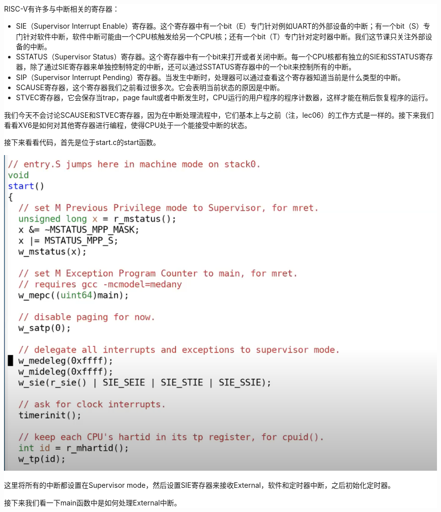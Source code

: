 RISC-V有许多与中断相关的寄存器：

* SIE（Supervisor Interrupt Enable）寄存器。这个寄存器中有一个bit（E）专门针对例如UART的外部设备的中断；有一个bit（S）专门针对软件中断，软件中断可能由一个CPU核触发给另一个CPU核；还有一个bit（T）专门针对定时器中断。我们这节课只关注外部设备的中断。
* SSTATUS（Supervisor Status）寄存器。这个寄存器中有一个bit来打开或者关闭中断。每一个CPU核都有独立的SIE和SSTATUS寄存器，除了通过SIE寄存器来单独控制特定的中断，还可以通过SSTATUS寄存器中的一个bit来控制所有的中断。
* SIP（Supervisor Interrupt Pending）寄存器。当发生中断时，处理器可以通过查看这个寄存器知道当前是什么类型的中断。
* SCAUSE寄存器，这个寄存器我们之前看过很多次。它会表明当前状态的原因是中断。
* STVEC寄存器，它会保存当trap，page fault或者中断发生时，CPU运行的用户程序的程序计数器，这样才能在稍后恢复程序的运行。

我们今天不会讨论SCAUSE和STVEC寄存器，因为在中断处理流程中，它们基本上与之前（注，lec06）的工作方式是一样的。接下来我们看看XV6是如何对其他寄存器进行编程，使得CPU处于一个能接受中断的状态。

接下来看看代码，首先是位于start.c的start函数。

![](<../.gitbook/assets/image (659).png>)

这里将所有的中断都设置在Supervisor mode，然后设置SIE寄存器来接收External，软件和定时器中断，之后初始化定时器。

接下来我们看一下main函数中是如何处理External中断。
